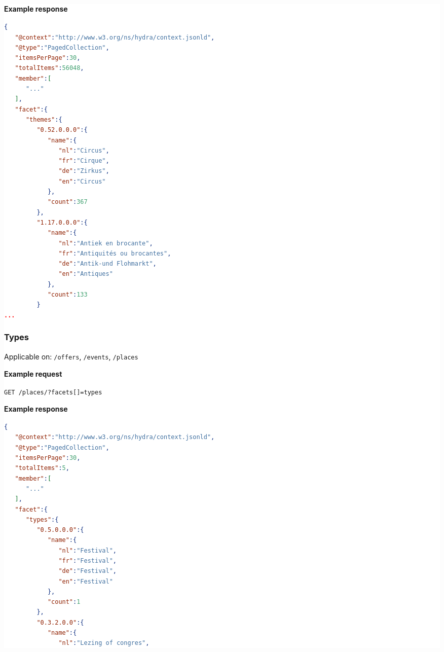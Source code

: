 **Example response**
```json
{
   "@context":"http://www.w3.org/ns/hydra/context.jsonld",
   "@type":"PagedCollection",
   "itemsPerPage":30,
   "totalItems":56048,
   "member":[
      "..."
   ],
   "facet":{
      "themes":{
         "0.52.0.0.0":{
            "name":{
               "nl":"Circus",
               "fr":"Cirque",
               "de":"Zirkus",
               "en":"Circus"
            },
            "count":367
         },
         "1.17.0.0.0":{
            "name":{
               "nl":"Antiek en brocante",
               "fr":"Antiquités ou brocantes",
               "de":"Antik-und Flohmarkt",
               "en":"Antiques"
            },
            "count":133
         }
...
```

### Types
Applicable on: `/offers`, `/events`, `/places`

**Example request**
```
GET /places/?facets[]=types
```

**Example response**
```json
{
   "@context":"http://www.w3.org/ns/hydra/context.jsonld",
   "@type":"PagedCollection",
   "itemsPerPage":30,
   "totalItems":5,
   "member":[
      "..."
   ],
   "facet":{
      "types":{
         "0.5.0.0.0":{
            "name":{
               "nl":"Festival",
               "fr":"Festival",
               "de":"Festival",
               "en":"Festival"
            },
            "count":1
         },
         "0.3.2.0.0":{
            "name":{
               "nl":"Lezing of congres",
```
